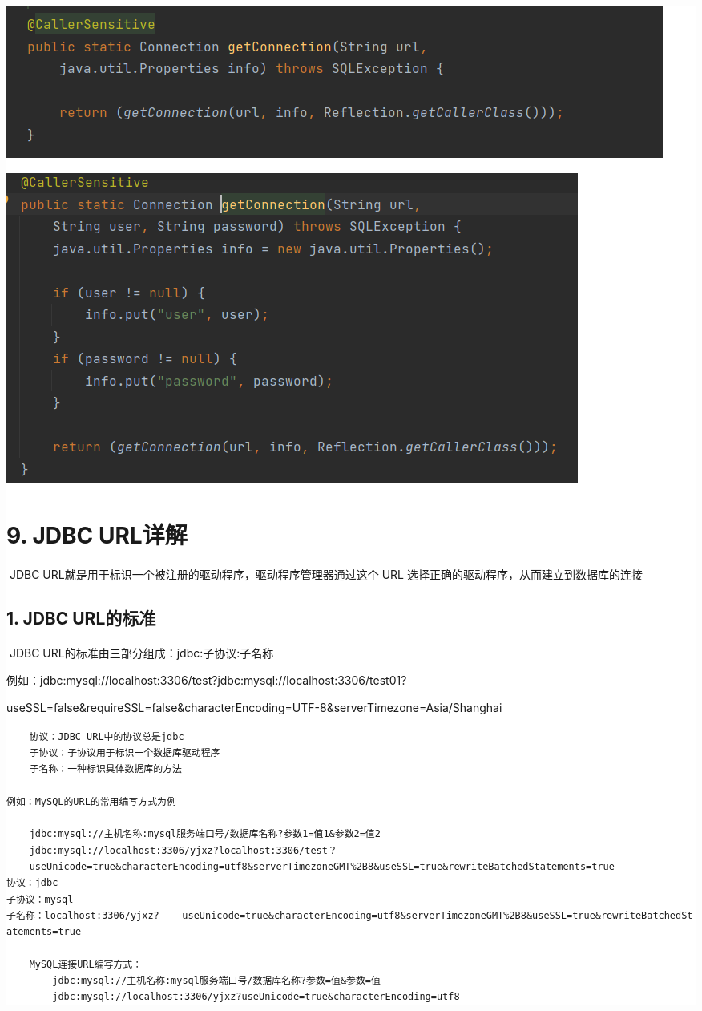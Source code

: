 ![image-20221026000400785](assets\image-20221026000400785.png)

![image-20221026000302990](assets\image-20221026000302990.png)

# 9. JDBC URL详解

​			JDBC URL就是用于标识一个被注册的驱动程序，驱动程序管理器通过这个 URL 选择正确的驱动程序，从而建立到数据库的连接

## 	1. JDBC URL的标准

​			JDBC URL的标准由三部分组成：jdbc:子协议:子名称

​			例如：jdbc:mysql://localhost:3306/test?jdbc:mysql://localhost:3306/test01?

​						useSSL=false&requireSSL=false&characterEncoding=UTF-8&serverTimezone=Asia/Shanghai

```
	协议：JDBC URL中的协议总是jdbc
    子协议：子协议用于标识一个数据库驱动程序
    子名称：一种标识具体数据库的方法
    
例如：MySQL的URL的常用编写方式为例

    jdbc:mysql://主机名称:mysql服务端口号/数据库名称?参数1=值1&参数2=值2
    jdbc:mysql://localhost:3306/yjxz?localhost:3306/test？
    useUnicode=true&characterEncoding=utf8&serverTimezoneGMT%2B8&useSSL=true&rewriteBatchedStatements=true
协议：jdbc
子协议：mysql
子名称：localhost:3306/yjxz?	useUnicode=true&characterEncoding=utf8&serverTimezoneGMT%2B8&useSSL=true&rewriteBatchedStatements=true

	MySQL连接URL编写方式：
		jdbc:mysql://主机名称:mysql服务端口号/数据库名称?参数=值&参数=值
		jdbc:mysql://localhost:3306/yjxz?useUnicode=true&characterEncoding=utf8
```